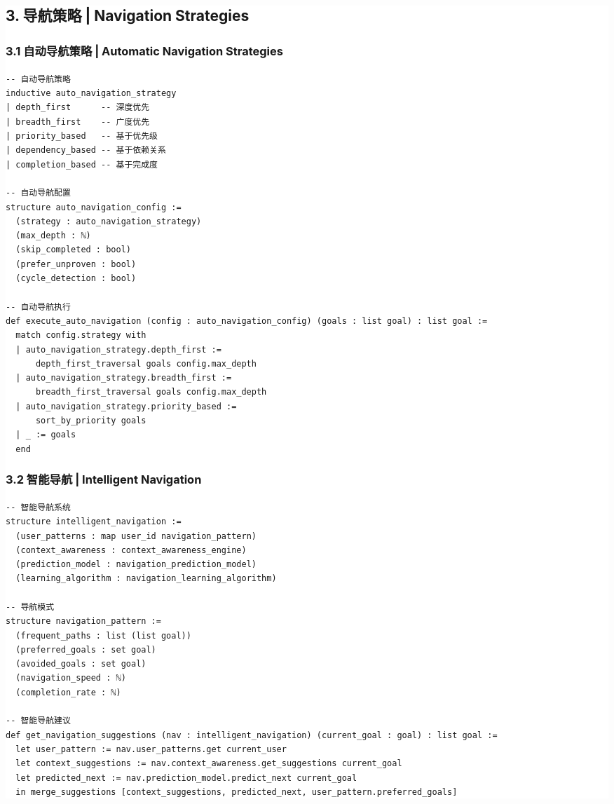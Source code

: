 
## 3. 导航策略 | Navigation Strategies

### 3.1 自动导航策略 | Automatic Navigation Strategies

```lean
-- 自动导航策略
inductive auto_navigation_strategy
| depth_first      -- 深度优先
| breadth_first    -- 广度优先
| priority_based   -- 基于优先级
| dependency_based -- 基于依赖关系
| completion_based -- 基于完成度

-- 自动导航配置
structure auto_navigation_config :=
  (strategy : auto_navigation_strategy)
  (max_depth : ℕ)
  (skip_completed : bool)
  (prefer_unproven : bool)
  (cycle_detection : bool)

-- 自动导航执行
def execute_auto_navigation (config : auto_navigation_config) (goals : list goal) : list goal :=
  match config.strategy with
  | auto_navigation_strategy.depth_first :=
      depth_first_traversal goals config.max_depth
  | auto_navigation_strategy.breadth_first :=
      breadth_first_traversal goals config.max_depth
  | auto_navigation_strategy.priority_based :=
      sort_by_priority goals
  | _ := goals
  end
```

### 3.2 智能导航 | Intelligent Navigation

```lean
-- 智能导航系统
structure intelligent_navigation :=
  (user_patterns : map user_id navigation_pattern)
  (context_awareness : context_awareness_engine)
  (prediction_model : navigation_prediction_model)
  (learning_algorithm : navigation_learning_algorithm)

-- 导航模式
structure navigation_pattern :=
  (frequent_paths : list (list goal))
  (preferred_goals : set goal)
  (avoided_goals : set goal)
  (navigation_speed : ℕ)
  (completion_rate : ℕ)

-- 智能导航建议
def get_navigation_suggestions (nav : intelligent_navigation) (current_goal : goal) : list goal :=
  let user_pattern := nav.user_patterns.get current_user
  let context_suggestions := nav.context_awareness.get_suggestions current_goal
  let predicted_next := nav.prediction_model.predict_next current_goal
  in merge_suggestions [context_suggestions, predicted_next, user_pattern.preferred_goals]
```
